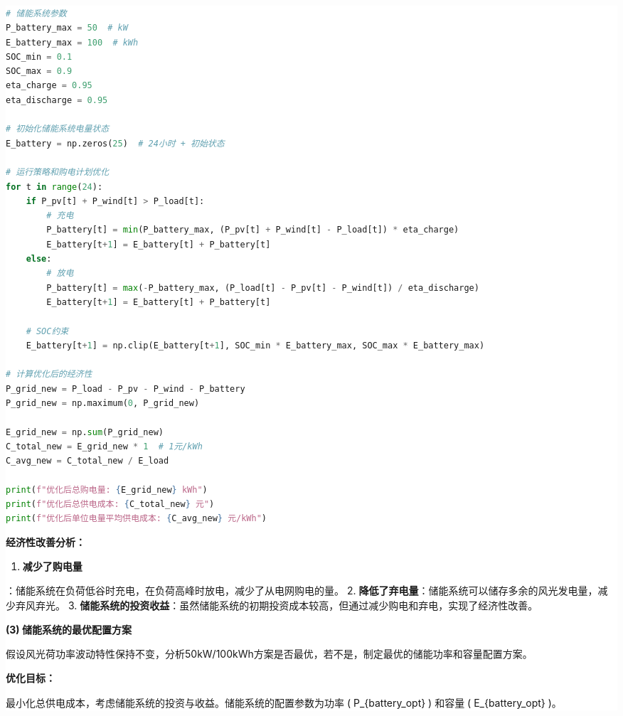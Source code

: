 ```python
# 储能系统参数
P_battery_max = 50  # kW
E_battery_max = 100  # kWh
SOC_min = 0.1
SOC_max = 0.9
eta_charge = 0.95
eta_discharge = 0.95

# 初始化储能系统电量状态
E_battery = np.zeros(25)  # 24小时 + 初始状态

# 运行策略和购电计划优化
for t in range(24):
    if P_pv[t] + P_wind[t] > P_load[t]:
        # 充电
        P_battery[t] = min(P_battery_max, (P_pv[t] + P_wind[t] - P_load[t]) * eta_charge)
        E_battery[t+1] = E_battery[t] + P_battery[t]
    else:
        # 放电
        P_battery[t] = max(-P_battery_max, (P_load[t] - P_pv[t] - P_wind[t]) / eta_discharge)
        E_battery[t+1] = E_battery[t] + P_battery[t]
        
    # SOC约束
    E_battery[t+1] = np.clip(E_battery[t+1], SOC_min * E_battery_max, SOC_max * E_battery_max)

# 计算优化后的经济性
P_grid_new = P_load - P_pv - P_wind - P_battery
P_grid_new = np.maximum(0, P_grid_new)

E_grid_new = np.sum(P_grid_new)
C_total_new = E_grid_new * 1  # 1元/kWh
C_avg_new = C_total_new / E_load

print(f"优化后总购电量: {E_grid_new} kWh")
print(f"优化后总供电成本: {C_total_new} 元")
print(f"优化后单位电量平均供电成本: {C_avg_new} 元/kWh")
```

**经济性改善分析：**

1. **减少了购电量**

：储能系统在负荷低谷时充电，在负荷高峰时放电，减少了从电网购电的量。
2. **降低了弃电量**：储能系统可以储存多余的风光发电量，减少弃风弃光。
3. **储能系统的投资收益**：虽然储能系统的初期投资成本较高，但通过减少购电和弃电，实现了经济性改善。

**(3) 储能系统的最优配置方案**

假设风光荷功率波动特性保持不变，分析50kW/100kWh方案是否最优，若不是，制定最优的储能功率和容量配置方案。

**优化目标：**

最小化总供电成本，考虑储能系统的投资与收益。储能系统的配置参数为功率 ( P_{battery_opt} ) 和容量 ( E_{battery_opt} )。
